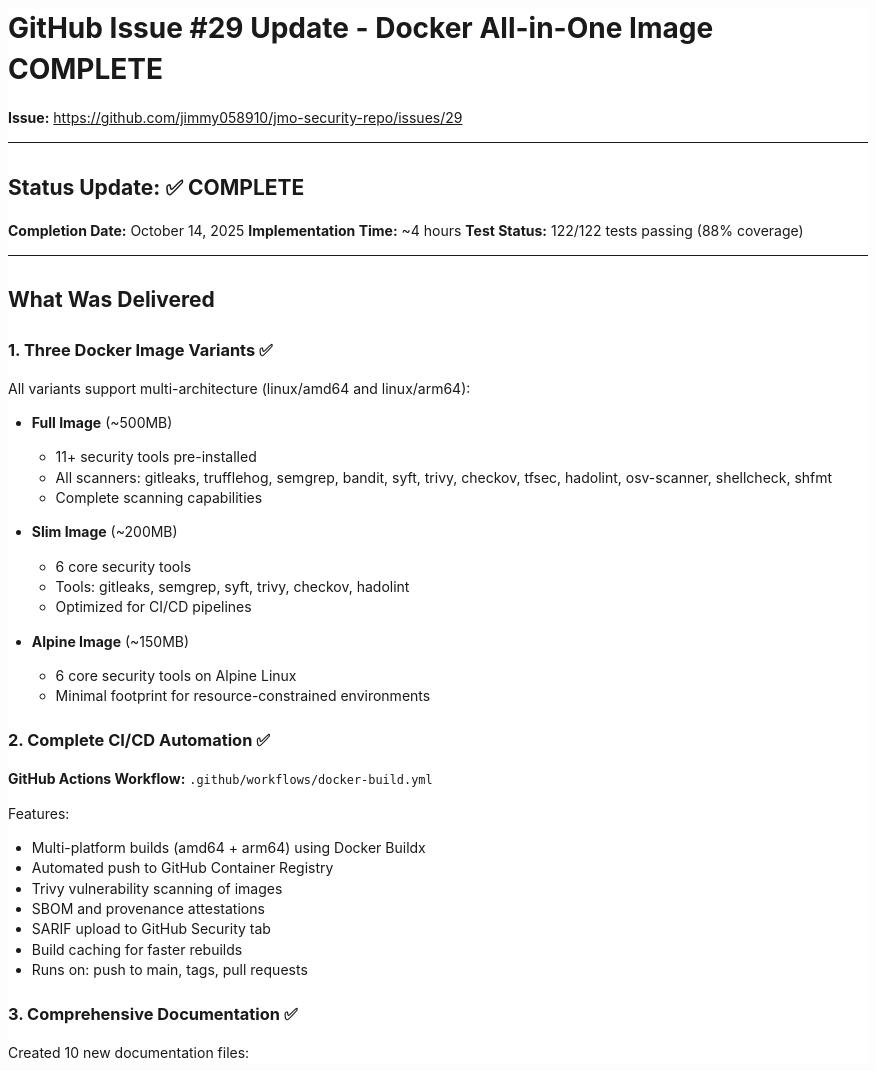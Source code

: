 # GitHub Issue #29 Update - Docker All-in-One Image COMPLETE

**Issue:** https://github.com/jimmy058910/jmo-security-repo/issues/29

---

## Status Update: ✅ COMPLETE

**Completion Date:** October 14, 2025
**Implementation Time:** ~4 hours
**Test Status:** 122/122 tests passing (88% coverage)

---

## What Was Delivered

### 1. Three Docker Image Variants ✅

All variants support multi-architecture (linux/amd64 and linux/arm64):

- **Full Image** (~500MB)
  - 11+ security tools pre-installed
  - All scanners: gitleaks, trufflehog, semgrep, bandit, syft, trivy, checkov, tfsec, hadolint, osv-scanner, shellcheck, shfmt
  - Complete scanning capabilities

- **Slim Image** (~200MB)
  - 6 core security tools
  - Tools: gitleaks, semgrep, syft, trivy, checkov, hadolint
  - Optimized for CI/CD pipelines

- **Alpine Image** (~150MB)
  - 6 core security tools on Alpine Linux
  - Minimal footprint for resource-constrained environments

### 2. Complete CI/CD Automation ✅

**GitHub Actions Workflow:** `.github/workflows/docker-build.yml`

Features:
- Multi-platform builds (amd64 + arm64) using Docker Buildx
- Automated push to GitHub Container Registry
- Trivy vulnerability scanning of images
- SBOM and provenance attestations
- SARIF upload to GitHub Security tab
- Build caching for faster rebuilds
- Runs on: push to main, tags, pull requests

### 3. Comprehensive Documentation ✅

Created 10 new documentation files:
